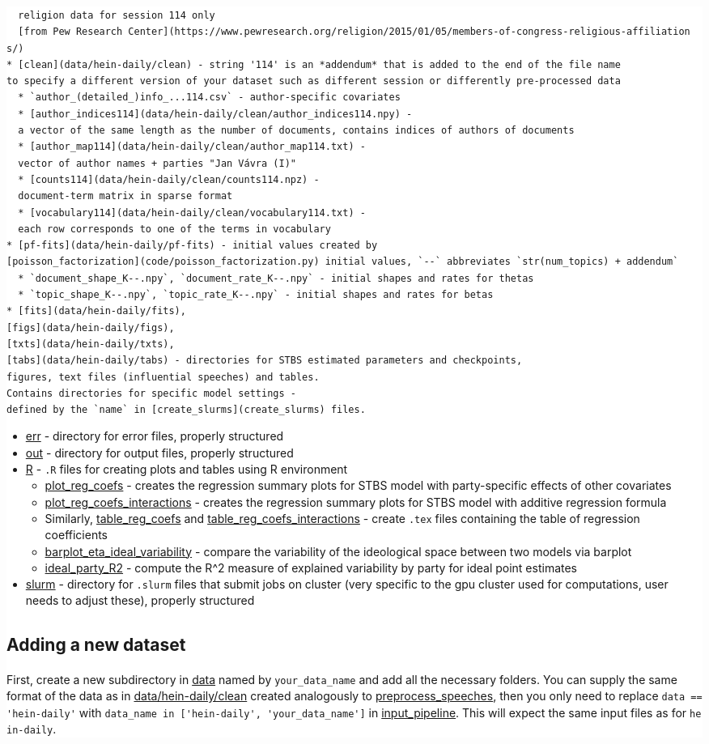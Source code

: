       religion data for session 114 only 
      [from Pew Research Center](https://www.pewresearch.org/religion/2015/01/05/members-of-congress-religious-affiliations/)
    * [clean](data/hein-daily/clean) - string '114' is an *addendum* that is added to the end of the file name 
    to specify a different version of your dataset such as different session or differently pre-processed data
      * `author_(detailed_)info_...114.csv` - author-specific covariates
      * [author_indices114](data/hein-daily/clean/author_indices114.npy) - 
      a vector of the same length as the number of documents, contains indices of authors of documents
      * [author_map114](data/hein-daily/clean/author_map114.txt) - 
      vector of author names + parties "Jan Vávra (I)"
      * [counts114](data/hein-daily/clean/counts114.npz) - 
      document-term matrix in sparse format
      * [vocabulary114](data/hein-daily/clean/vocabulary114.txt) - 
      each row corresponds to one of the terms in vocabulary
    * [pf-fits](data/hein-daily/pf-fits) - initial values created by 
    [poisson_factorization](code/poisson_factorization.py) initial values, `--` abbreviates `str(num_topics) + addendum`
      * `document_shape_K--.npy`, `document_rate_K--.npy` - initial shapes and rates for thetas
      * `topic_shape_K--.npy`, `topic_rate_K--.npy` - initial shapes and rates for betas
    * [fits](data/hein-daily/fits), 
    [figs](data/hein-daily/figs), 
    [txts](data/hein-daily/txts), 
    [tabs](data/hein-daily/tabs) - directories for STBS estimated parameters and checkpoints, 
    figures, text files (influential speeches) and tables. 
    Contains directories for specific model settings - 
    defined by the `name` in [create_slurms](create_slurms) files.
* [err](err) - directory for error files, properly structured
* [out](out) - directory for output files, properly structured
* [R](R) - `.R` files for creating plots and tables using R environment
  * [plot_reg_coefs](R/plot_reg_coefs.R) - 
  creates the regression summary plots for STBS model with party-specific effects of other covariates
  * [plot_reg_coefs_interactions](R/plot_reg_coefs_interactions.R) - 
  creates the regression summary plots for STBS model with additive regression formula
  * Similarly, [table_reg_coefs](R/table_reg_coefs.R) and [table_reg_coefs_interactions](R/table_reg_coefs_interactions.R) - 
  create `.tex` files containing the table of regression coefficients
  * [barplot_eta_ideal_variability](R/barplot_eta_ideal_variability.R) - 
  compare the variability of the ideological space between two models via barplot
  * [ideal_party_R2](R/ideal_party_R2.R) -
  compute the R^2 measure of explained variability by party for ideal point estimates
* [slurm](slurm) - directory for `.slurm` files that submit jobs on cluster (very specific to the gpu cluster used for computations, 
user needs to adjust these), properly structured

## Adding a new dataset

First, create a new subdirectory in [data](data) named by `your_data_name` and add all the necessary folders. 
You can supply the same format of the data as in [data/hein-daily/clean](data/hein-daily/clean) 
created analogously to [preprocess_speeches](analysis/preprocess_speeches.py), 
then you only need to replace `data == 'hein-daily'` 
with `data_name in ['hein-daily', 'your_data_name']` in [input_pipeline](code/input_pipeline.py). 
This will expect the same input files as for `hein-daily`.
